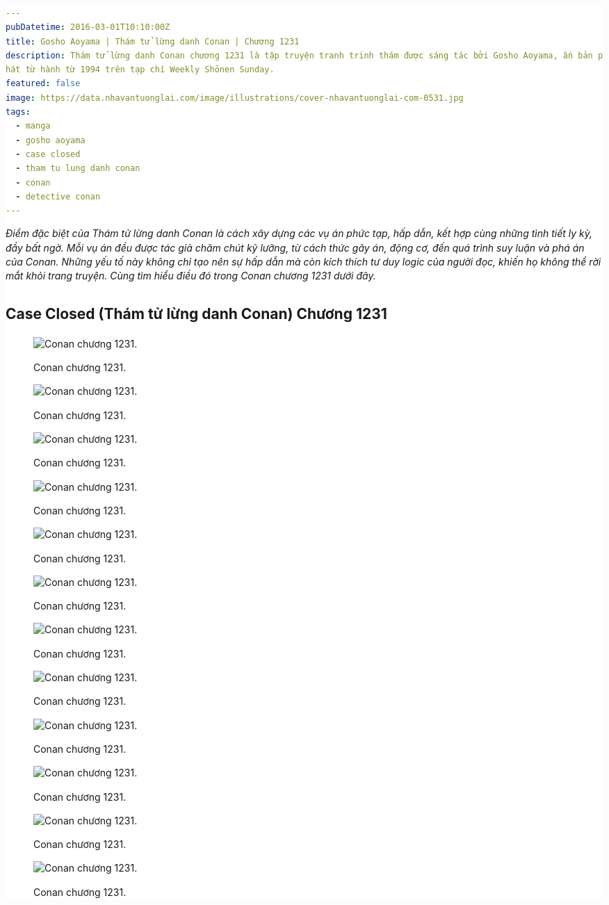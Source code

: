 ```yaml
---
pubDatetime: 2016-03-01T10:10:00Z
title: Gosho Aoyama | Thám tử lừng danh Conan | Chương 1231
description: Thám tử lừng danh Conan chương 1231 là tập truyện tranh trinh thám được sáng tác bởi Gosho Aoyama, ấn bản phát từ hành từ 1994 trên tạp chí Weekly Shōnen Sunday.
featured: false
image: https://data.nhavantuonglai.com/image/illustrations/cover-nhavantuonglai-com-0531.jpg
tags:
  - manga
  - gosho aoyama
  - case closed
  - tham tu lung danh conan
  - conan
  - detective conan
---
```


_Điểm đặc biệt của Thám tử lừng danh Conan là cách xây dựng các vụ án phức tạp, hấp dẫn, kết hợp cùng những tình tiết ly kỳ, đầy bất ngờ. Mỗi vụ án đều được tác giả chăm chút kỹ lưỡng, từ cách thức gây án, động cơ, đến quá trình suy luận và phá án của Conan. Những yếu tố này không chỉ tạo nên sự hấp dẫn mà còn kích thích tư duy logic của người đọc, khiến họ không thể rời mắt khỏi trang truyện. Cùng tìm hiểu điều đó trong Conan chương 1231 dưới đây._

## Case Closed (Thám tử lừng danh Conan) Chương 1231

<figure><img src="https://data.nhavantuonglai.com/image/manga/gosho-aoyama-case-closed-1231-01.jpg" alt="Conan chương 1231." title="Conan chương 1231." height=100% width=100%><figcaption></p>Conan chương 1231.</p></figcaption></figure>

<figure><img src="https://data.nhavantuonglai.com/image/manga/gosho-aoyama-case-closed-1231-02.jpg" alt="Conan chương 1231." title="Conan chương 1231." height=100% width=100%><figcaption></p>Conan chương 1231.</p></figcaption></figure>

<figure><img src="https://data.nhavantuonglai.com/image/manga/gosho-aoyama-case-closed-1231-03.jpg" alt="Conan chương 1231." title="Conan chương 1231." height=100% width=100%><figcaption></p>Conan chương 1231.</p></figcaption></figure>

<figure><img src="https://data.nhavantuonglai.com/image/manga/gosho-aoyama-case-closed-1231-04.jpg" alt="Conan chương 1231." title="Conan chương 1231." height=100% width=100%><figcaption></p>Conan chương 1231.</p></figcaption></figure>

<figure><img src="https://data.nhavantuonglai.com/image/manga/gosho-aoyama-case-closed-1231-05.jpg" alt="Conan chương 1231." title="Conan chương 1231." height=100% width=100%><figcaption></p>Conan chương 1231.</p></figcaption></figure>

<figure><img src="https://data.nhavantuonglai.com/image/manga/gosho-aoyama-case-closed-1231-06.jpg" alt="Conan chương 1231." title="Conan chương 1231." height=100% width=100%><figcaption></p>Conan chương 1231.</p></figcaption></figure>

<figure><img src="https://data.nhavantuonglai.com/image/manga/gosho-aoyama-case-closed-1231-07.jpg" alt="Conan chương 1231." title="Conan chương 1231." height=100% width=100%><figcaption></p>Conan chương 1231.</p></figcaption></figure>

<figure><img src="https://data.nhavantuonglai.com/image/manga/gosho-aoyama-case-closed-1231-08.jpg" alt="Conan chương 1231." title="Conan chương 1231." height=100% width=100%><figcaption></p>Conan chương 1231.</p></figcaption></figure>

<figure><img src="https://data.nhavantuonglai.com/image/manga/gosho-aoyama-case-closed-1231-09.jpg" alt="Conan chương 1231." title="Conan chương 1231." height=100% width=100%><figcaption></p>Conan chương 1231.</p></figcaption></figure>

<figure><img src="https://data.nhavantuonglai.com/image/manga/gosho-aoyama-case-closed-1231-10.jpg" alt="Conan chương 1231." title="Conan chương 1231." height=100% width=100%><figcaption></p>Conan chương 1231.</p></figcaption></figure>

<figure><img src="https://data.nhavantuonglai.com/image/manga/gosho-aoyama-case-closed-1231-11.jpg" alt="Conan chương 1231." title="Conan chương 1231." height=100% width=100%><figcaption></p>Conan chương 1231.</p></figcaption></figure>

<figure><img src="https://data.nhavantuonglai.com/image/manga/gosho-aoyama-case-closed-1231-12.jpg" alt="Conan chương 1231." title="Conan chương 1231." height=100% width=100%><figcaption></p>Conan chương 1231.</p></figcaption></figure>
